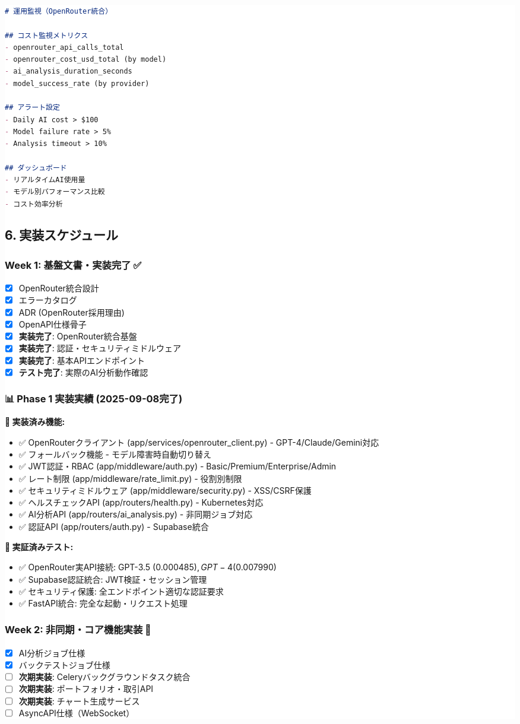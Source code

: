 ```markdown
# 運用監視（OpenRouter統合）

## コスト監視メトリクス
- openrouter_api_calls_total
- openrouter_cost_usd_total (by model)
- ai_analysis_duration_seconds
- model_success_rate (by provider)

## アラート設定
- Daily AI cost > $100
- Model failure rate > 5%
- Analysis timeout > 10%

## ダッシュボード
- リアルタイムAI使用量
- モデル別パフォーマンス比較
- コスト効率分析
```

## 6. 実装スケジュール

### Week 1: 基盤文書・実装完了 ✅
- [x] OpenRouter統合設計
- [x] エラーカタログ
- [x] ADR (OpenRouter採用理由)
- [x] OpenAPI仕様骨子
- [x] **実装完了**: OpenRouter統合基盤
- [x] **実装完了**: 認証・セキュリティミドルウェア
- [x] **実装完了**: 基本APIエンドポイント
- [x] **テスト完了**: 実際のAI分析動作確認

### 📊 Phase 1 実装実績 (2025-09-08完了)
**🎯 実装済み機能:**
- ✅ OpenRouterクライアント (app/services/openrouter_client.py) - GPT-4/Claude/Gemini対応
- ✅ フォールバック機能 - モデル障害時自動切り替え
- ✅ JWT認証・RBAC (app/middleware/auth.py) - Basic/Premium/Enterprise/Admin
- ✅ レート制限 (app/middleware/rate_limit.py) - 役割別制限
- ✅ セキュリティミドルウェア (app/middleware/security.py) - XSS/CSRF保護
- ✅ ヘルスチェックAPI (app/routers/health.py) - Kubernetes対応
- ✅ AI分析API (app/routers/ai_analysis.py) - 非同期ジョブ対応
- ✅ 認証API (app/routers/auth.py) - Supabase統合

**🧪 実証済みテスト:**
- ✅ OpenRouter実API接続: GPT-3.5 ($0.000485), GPT-4 ($0.007990)
- ✅ Supabase認証統合: JWT検証・セッション管理
- ✅ セキュリティ保護: 全エンドポイント適切な認証要求
- ✅ FastAPI統合: 完全な起動・リクエスト処理

### Week 2: 非同期・コア機能実装 🔄
- [x] AI分析ジョブ仕様
- [x] バックテストジョブ仕様  
- [ ] **次期実装**: Celeryバックグラウンドタスク統合
- [ ] **次期実装**: ポートフォリオ・取引API
- [ ] **次期実装**: チャート生成サービス
- [ ] AsyncAPI仕様（WebSocket）
